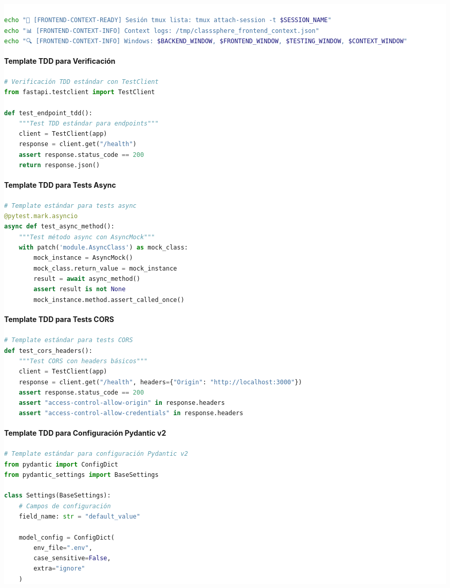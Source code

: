 ```bash

echo "🎉 [FRONTEND-CONTEXT-READY] Sesión tmux lista: tmux attach-session -t $SESSION_NAME"
echo "📊 [FRONTEND-CONTEXT-INFO] Context logs: /tmp/classsphere_frontend_context.json"
echo "🔍 [FRONTEND-CONTEXT-INFO] Windows: $BACKEND_WINDOW, $FRONTEND_WINDOW, $TESTING_WINDOW, $CONTEXT_WINDOW"
```

#### Template TDD para Verificación
```python
# Verificación TDD estándar con TestClient
from fastapi.testclient import TestClient

def test_endpoint_tdd():
    """Test TDD estándar para endpoints"""
    client = TestClient(app)
    response = client.get("/health")
    assert response.status_code == 200
    return response.json()
```

#### Template TDD para Tests Async
```python
# Template estándar para tests async
@pytest.mark.asyncio
async def test_async_method():
    """Test método async con AsyncMock"""
    with patch('module.AsyncClass') as mock_class:
        mock_instance = AsyncMock()
        mock_class.return_value = mock_instance
        result = await async_method()
        assert result is not None
        mock_instance.method.assert_called_once()
```

#### Template TDD para Tests CORS
```python
# Template estándar para tests CORS
def test_cors_headers():
    """Test CORS con headers básicos"""
    client = TestClient(app)
    response = client.get("/health", headers={"Origin": "http://localhost:3000"})
    assert response.status_code == 200
    assert "access-control-allow-origin" in response.headers
    assert "access-control-allow-credentials" in response.headers
```

#### Template TDD para Configuración Pydantic v2
```python
# Template estándar para configuración Pydantic v2
from pydantic import ConfigDict
from pydantic_settings import BaseSettings

class Settings(BaseSettings):
    # Campos de configuración
    field_name: str = "default_value"
    
    model_config = ConfigDict(
        env_file=".env",
        case_sensitive=False,
        extra="ignore"
    )
```
